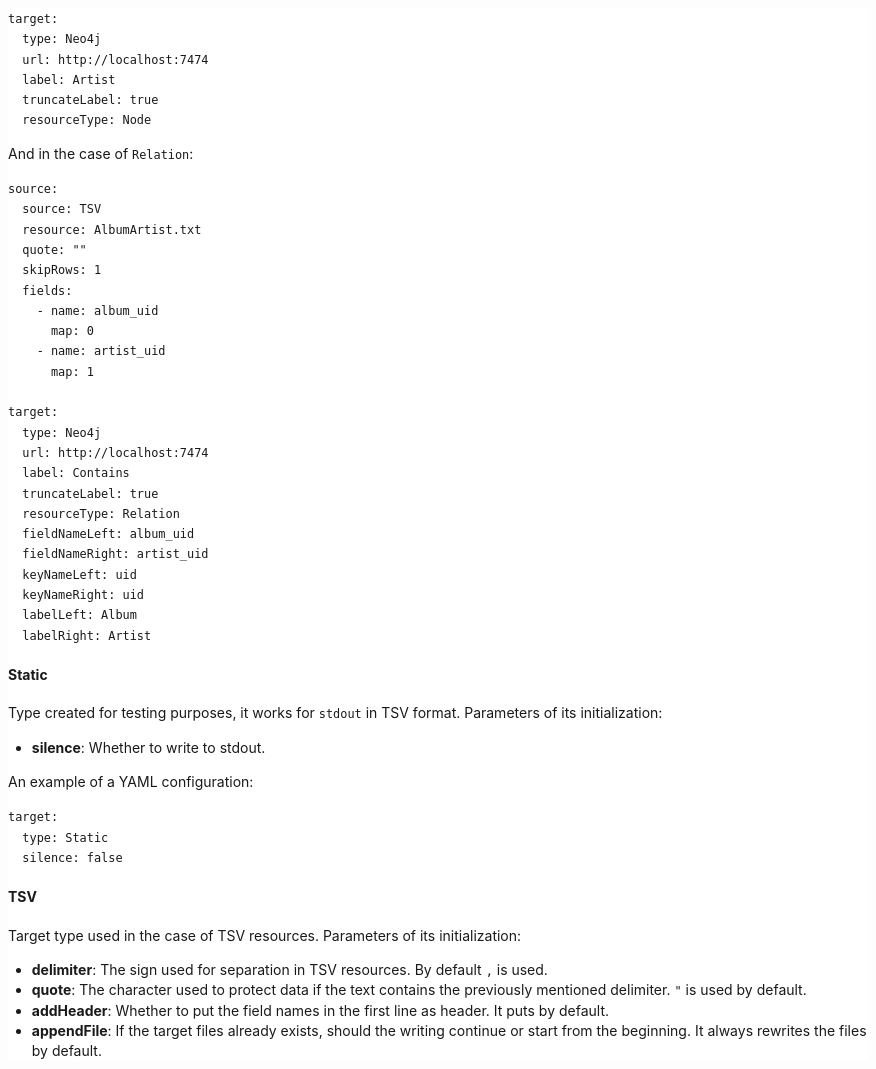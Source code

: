 	target:
	  type: Neo4j
	  url: http://localhost:7474
	  label: Artist
	  truncateLabel: true
	  resourceType: Node

And in the case of `Relation`:

	source:
	  source: TSV
	  resource: AlbumArtist.txt
	  quote: ""
	  skipRows: 1
	  fields:
	    - name: album_uid
	      map: 0
	    - name: artist_uid
	      map: 1
	
	target:
	  type: Neo4j
	  url: http://localhost:7474
	  label: Contains
	  truncateLabel: true
	  resourceType: Relation
	  fieldNameLeft: album_uid
	  fieldNameRight: artist_uid
	  keyNameLeft: uid
	  keyNameRight: uid
	  labelLeft: Album
	  labelRight: Artist

	  
#### Static
Type created for testing purposes, it works for `stdout` in TSV format. Parameters of its initialization:

- **silence**: Whether to write to stdout.

An example of a YAML configuration:

	target:
	  type: Static
	  silence: false

#### TSV
Target type used in the case of TSV resources. Parameters of its initialization:

- **delimiter**: The sign used for separation in TSV resources. By default `,` is used.
- **quote**: The character used to protect data if the text contains the previously mentioned delimiter. `"` is used by default.
- **addHeader**: Whether to put the field names in the first line as header. It puts by default.
- **appendFile**: If the target files already exists, should the writing continue or start from the beginning. It always rewrites the files by default.

